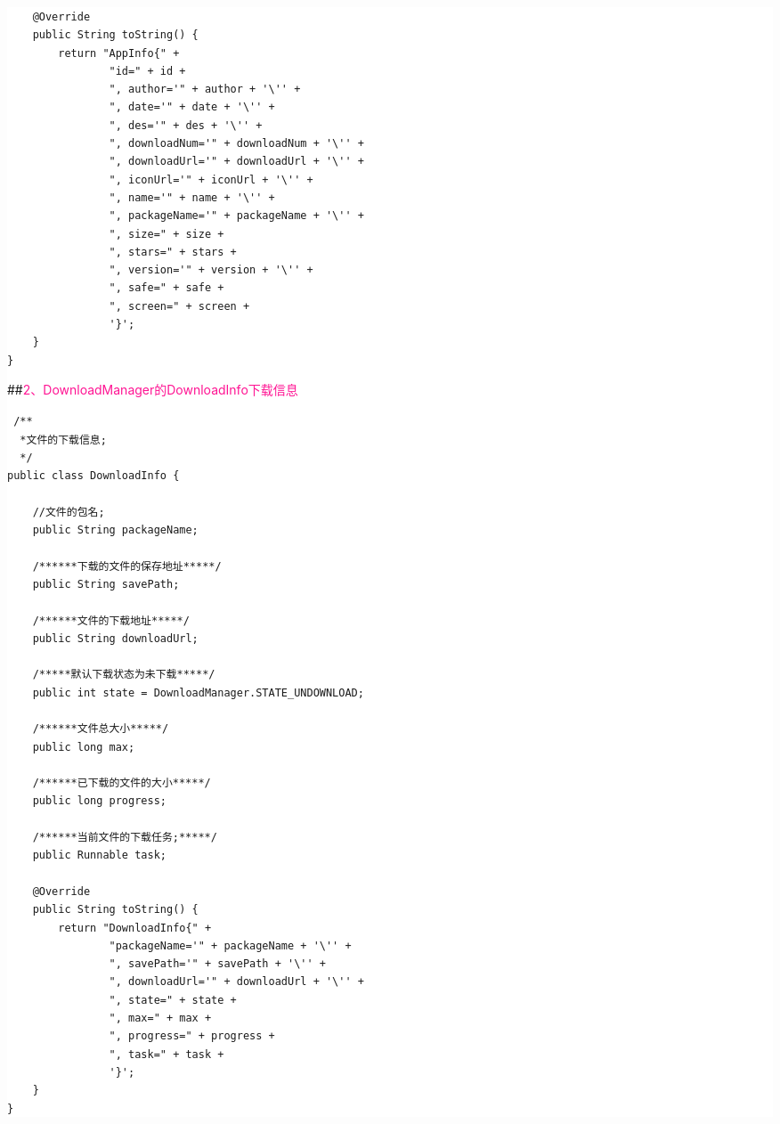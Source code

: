 	    @Override
	    public String toString() {
	        return "AppInfo{" +
	                "id=" + id +
	                ", author='" + author + '\'' +
	                ", date='" + date + '\'' +
	                ", des='" + des + '\'' +
	                ", downloadNum='" + downloadNum + '\'' +
	                ", downloadUrl='" + downloadUrl + '\'' +
	                ", iconUrl='" + iconUrl + '\'' +
	                ", name='" + name + '\'' +
	                ", packageName='" + packageName + '\'' +
	                ", size=" + size +
	                ", stars=" + stars +
	                ", version='" + version + '\'' +
	                ", safe=" + safe +
	                ", screen=" + screen +
	                '}';
	    }
	}


##<font color="#FF1493">2、DownloadManager的DownloadInfo下载信息</font>
	
	 /**
      *文件的下载信息;
      */
    public class DownloadInfo {

        //文件的包名;
        public String packageName;

        /******下载的文件的保存地址*****/
        public String savePath;

        /******文件的下载地址*****/
        public String downloadUrl;

        /*****默认下载状态为未下载*****/
        public int state = DownloadManager.STATE_UNDOWNLOAD;

        /******文件总大小*****/
        public long max;

        /******已下载的文件的大小*****/
        public long progress;

        /******当前文件的下载任务;*****/
        public Runnable task;

        @Override
        public String toString() {
            return "DownloadInfo{" +
                    "packageName='" + packageName + '\'' +
                    ", savePath='" + savePath + '\'' +
                    ", downloadUrl='" + downloadUrl + '\'' +
                    ", state=" + state +
                    ", max=" + max +
                    ", progress=" + progress +
                    ", task=" + task +
                    '}';
        }
    }
